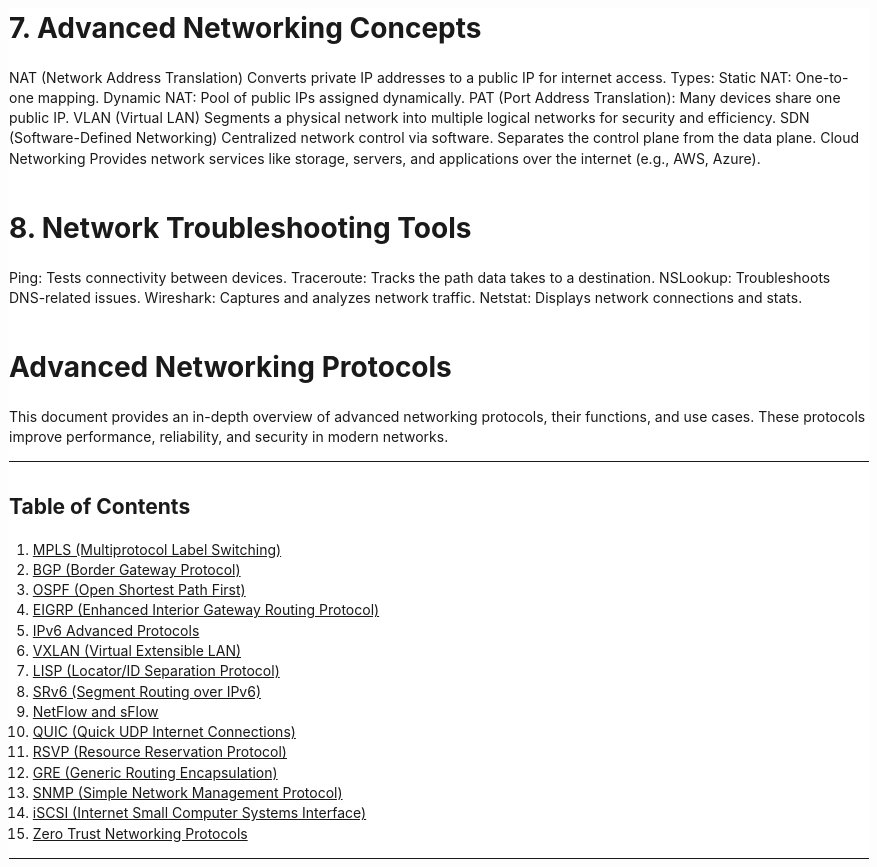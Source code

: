 # 7. Advanced Networking Concepts
NAT (Network Address Translation)
Converts private IP addresses to a public IP for internet access.
Types:
Static NAT: One-to-one mapping.
Dynamic NAT: Pool of public IPs assigned dynamically.
PAT (Port Address Translation): Many devices share one public IP.
VLAN (Virtual LAN)
Segments a physical network into multiple logical networks for security and efficiency.
SDN (Software-Defined Networking)
Centralized network control via software.
Separates the control plane from the data plane.
Cloud Networking
Provides network services like storage, servers, and applications over the internet (e.g., AWS, Azure).

# 8. Network Troubleshooting Tools

Ping: Tests connectivity between devices.
Traceroute: Tracks the path data takes to a destination.
NSLookup: Troubleshoots DNS-related issues.
Wireshark: Captures and analyzes network traffic.
Netstat: Displays network connections and stats.


# Advanced Networking Protocols

This document provides an in-depth overview of advanced networking protocols, their functions, and use cases. These protocols improve performance, reliability, and security in modern networks.

---

## Table of Contents

1. [MPLS (Multiprotocol Label Switching)](#mpls-multiprotocol-label-switching)
2. [BGP (Border Gateway Protocol)](#bgp-border-gateway-protocol)
3. [OSPF (Open Shortest Path First)](#ospf-open-shortest-path-first)
4. [EIGRP (Enhanced Interior Gateway Routing Protocol)](#eigrp-enhanced-interior-gateway-routing-protocol)
5. [IPv6 Advanced Protocols](#ipv6-advanced-protocols)
6. [VXLAN (Virtual Extensible LAN)](#vxlan-virtual-extensible-lan)
7. [LISP (Locator/ID Separation Protocol)](#lisp-locatorid-separation-protocol)
8. [SRv6 (Segment Routing over IPv6)](#srv6-segment-routing-over-ipv6)
9. [NetFlow and sFlow](#netflow-and-sflow)
10. [QUIC (Quick UDP Internet Connections)](#quic-quick-udp-internet-connections)
11. [RSVP (Resource Reservation Protocol)](#rsvp-resource-reservation-protocol)
12. [GRE (Generic Routing Encapsulation)](#gre-generic-routing-encapsulation)
13. [SNMP (Simple Network Management Protocol)](#snmp-simple-network-management-protocol)
14. [iSCSI (Internet Small Computer Systems Interface)](#iscsi-internet-small-computer-systems-interface)
15. [Zero Trust Networking Protocols](#zero-trust-networking-protocols)

---